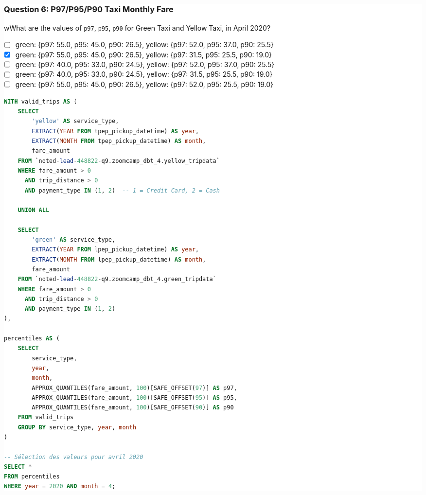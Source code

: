 ### Question 6: P97/P95/P90 Taxi Monthly Fare

wWhat are the values of `p97`, `p95`, `p90` for Green Taxi and Yellow Taxi, in April 2020?

- [ ] green: {p97: 55.0, p95: 45.0, p90: 26.5}, yellow: {p97: 52.0, p95: 37.0, p90: 25.5}
- [x] green: {p97: 55.0, p95: 45.0, p90: 26.5}, yellow: {p97: 31.5, p95: 25.5, p90: 19.0}
- [ ] green: {p97: 40.0, p95: 33.0, p90: 24.5}, yellow: {p97: 52.0, p95: 37.0, p90: 25.5}
- [ ] green: {p97: 40.0, p95: 33.0, p90: 24.5}, yellow: {p97: 31.5, p95: 25.5, p90: 19.0}
- [ ] green: {p97: 55.0, p95: 45.0, p90: 26.5}, yellow: {p97: 52.0, p95: 25.5, p90: 19.0}
```sql
WITH valid_trips AS (
    SELECT
        'yellow' AS service_type,
        EXTRACT(YEAR FROM tpep_pickup_datetime) AS year,
        EXTRACT(MONTH FROM tpep_pickup_datetime) AS month,
        fare_amount
    FROM `noted-lead-448822-q9.zoomcamp_dbt_4.yellow_tripdata`
    WHERE fare_amount > 0
      AND trip_distance > 0
      AND payment_type IN (1, 2)  -- 1 = Credit Card, 2 = Cash

    UNION ALL

    SELECT
        'green' AS service_type,
        EXTRACT(YEAR FROM lpep_pickup_datetime) AS year,
        EXTRACT(MONTH FROM lpep_pickup_datetime) AS month,
        fare_amount
    FROM `noted-lead-448822-q9.zoomcamp_dbt_4.green_tripdata`
    WHERE fare_amount > 0
      AND trip_distance > 0
      AND payment_type IN (1, 2)
),

percentiles AS (
    SELECT
        service_type,
        year,
        month,
        APPROX_QUANTILES(fare_amount, 100)[SAFE_OFFSET(97)] AS p97,
        APPROX_QUANTILES(fare_amount, 100)[SAFE_OFFSET(95)] AS p95,
        APPROX_QUANTILES(fare_amount, 100)[SAFE_OFFSET(90)] AS p90
    FROM valid_trips
    GROUP BY service_type, year, month
)

-- Sélection des valeurs pour avril 2020
SELECT *
FROM percentiles
WHERE year = 2020 AND month = 4;
```
